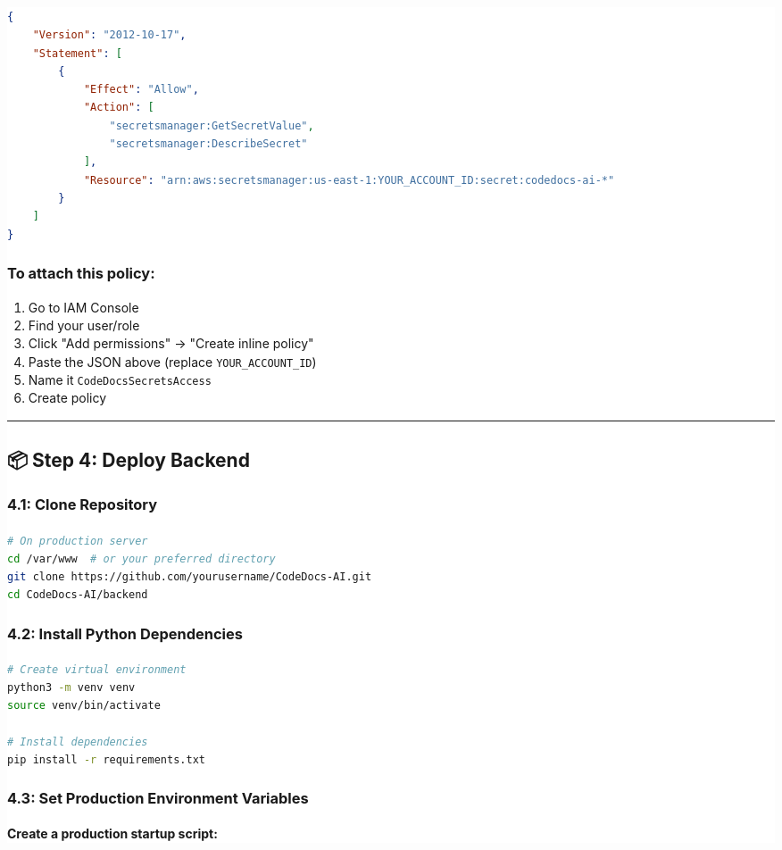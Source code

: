 ```json
{
    "Version": "2012-10-17",
    "Statement": [
        {
            "Effect": "Allow",
            "Action": [
                "secretsmanager:GetSecretValue",
                "secretsmanager:DescribeSecret"
            ],
            "Resource": "arn:aws:secretsmanager:us-east-1:YOUR_ACCOUNT_ID:secret:codedocs-ai-*"
        }
    ]
}
```

### To attach this policy:

1. Go to IAM Console
2. Find your user/role
3. Click "Add permissions" → "Create inline policy"
4. Paste the JSON above (replace `YOUR_ACCOUNT_ID`)
5. Name it `CodeDocsSecretsAccess`
6. Create policy

---

## 📦 Step 4: Deploy Backend

### 4.1: Clone Repository

```bash
# On production server
cd /var/www  # or your preferred directory
git clone https://github.com/yourusername/CodeDocs-AI.git
cd CodeDocs-AI/backend
```

### 4.2: Install Python Dependencies

```bash
# Create virtual environment
python3 -m venv venv
source venv/bin/activate

# Install dependencies
pip install -r requirements.txt
```

### 4.3: Set Production Environment Variables

**Create a production startup script:**
